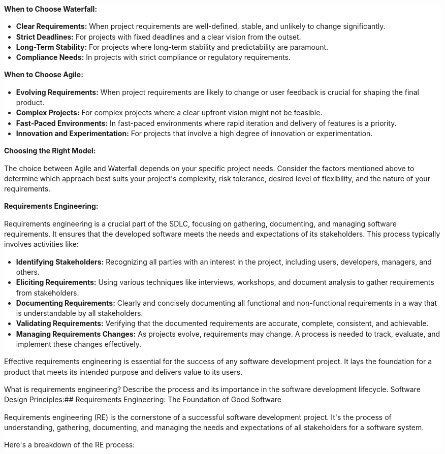**When to Choose Waterfall:**

* **Clear Requirements:**  When project requirements are well-defined, stable, and unlikely to change significantly.
* **Strict Deadlines:**  For projects with fixed deadlines and a clear vision from the outset.
* **Long-Term Stability:**  For projects where long-term stability and predictability are paramount.
* **Compliance Needs:**  In projects with strict compliance or regulatory requirements.

**When to Choose Agile:**

* **Evolving Requirements:**  When project requirements are likely to change or user feedback is crucial for shaping the final product. 
* **Complex Projects:**  For complex projects where a clear upfront vision might not be feasible.
* **Fast-Paced Environments:**  In fast-paced environments where rapid iteration and delivery of features is a priority.
* **Innovation and Experimentation:**  For projects that involve a high degree of innovation or experimentation.


**Choosing the Right Model:**

The choice between Agile and Waterfall depends on your specific project needs. Consider the factors mentioned above to determine which approach best suits your project's complexity, risk tolerance, desired level of flexibility, and the nature of your requirements. 

**Requirements Engineering:**

Requirements engineering is a crucial part of the SDLC, focusing on gathering, documenting, and managing software requirements. It ensures that the developed software meets the needs and expectations of its stakeholders.  This  process typically involves activities like:

* **Identifying Stakeholders:** Recognizing all parties with an interest in the project, including users, developers, managers, and others.
* **Eliciting Requirements:**  Using various techniques like interviews, workshops, and document analysis to gather requirements from stakeholders. 
* **Documenting Requirements:**  Clearly and concisely documenting all functional and non-functional requirements in a way that is understandable by all stakeholders.
* **Validating Requirements:**  Verifying that the documented requirements are accurate, complete, consistent, and achievable.
* **Managing Requirements Changes:**  As projects evolve, requirements may change. A process is needed to track, evaluate, and implement these changes effectively.

Effective requirements engineering is essential for the success of any software development project. It lays the foundation for a product that meets its intended purpose and delivers value to its users.

What is requirements engineering? Describe the process and its importance in the software development lifecycle.
Software Design Principles:## Requirements Engineering: The Foundation of Good Software

Requirements engineering (RE) is the cornerstone of a successful software development project. It's the process of understanding, gathering, documenting, and managing the needs and expectations of all stakeholders  for a software system. 

Here's a breakdown of the RE process:
